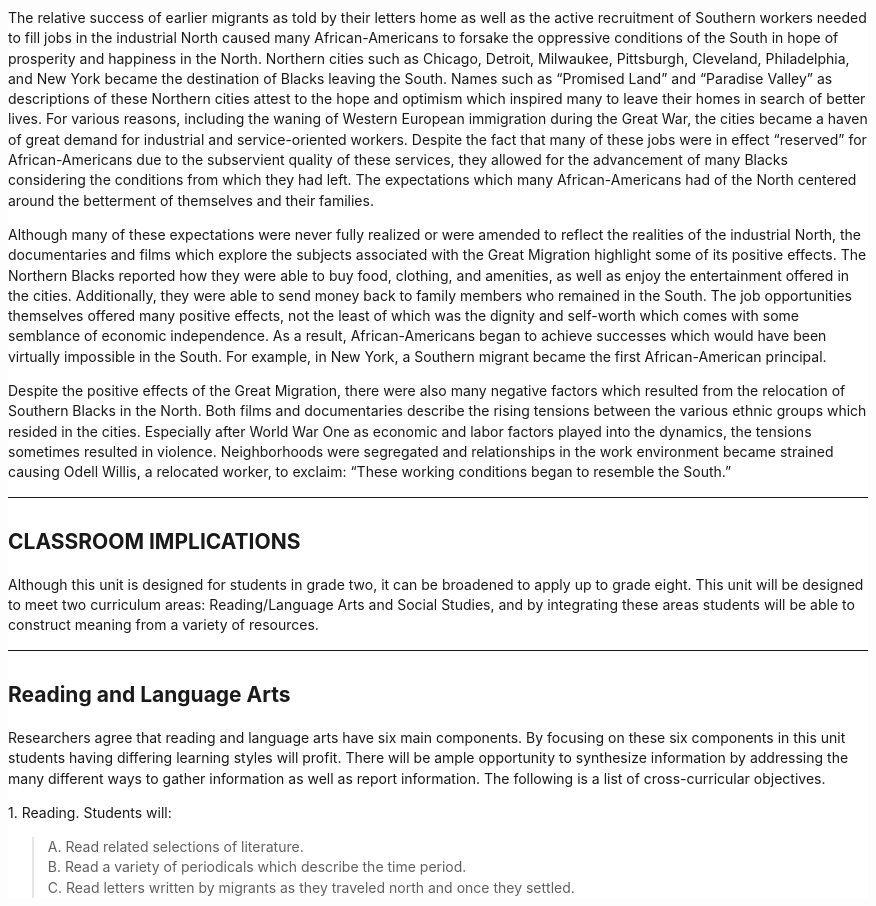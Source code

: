 </p>
<p>
The relative success of earlier migrants as told by their letters home as well as the active recruitment of Southern workers needed to fill jobs in the industrial North caused many African-Americans to forsake the oppressive conditions of the South in hope of prosperity and happiness in the North.  Northern cities such as Chicago, Detroit, Milwaukee, Pittsburgh, Cleveland, Philadelphia, and New York became the destination of Blacks leaving the South.  Names such as “Promised Land” and “Paradise Valley” as descriptions of these Northern cities attest to the hope and optimism which inspired many to leave their homes in search of better lives.  For various reasons, including the waning of Western European immigration during the Great War, the cities became a haven of great demand for industrial and service-oriented workers.  Despite the fact that many of these jobs were in effect “reserved” for African-Americans due to the subservient quality of these services, they allowed for the advancement of many Blacks considering the conditions from which they had left.  The expectations which many African-Americans had of the North centered around the betterment of themselves and their families.
</p>
<p>
Although many of these expectations were never fully realized or were amended to reflect the realities of the industrial North, the documentaries and films which explore the subjects associated with the Great Migration highlight some of its positive effects.  The Northern Blacks reported how they were able to buy food, clothing, and amenities, as well as enjoy the entertainment offered in the cities.  Additionally, they were able to send money back to family members who remained in the South.  The job opportunities themselves offered many positive effects, not the least of which was the dignity and self-worth which comes with some semblance of economic independence.  As a result, African-Americans began to achieve successes which would have been virtually impossible in the South.  For example, in New York, a Southern migrant became the first African-American principal.
</p>
<p>
Despite the positive effects of the Great Migration, there were also many negative factors which resulted from the relocation of Southern Blacks in the North.  Both films and documentaries describe the rising tensions between the various ethnic groups which resided in the cities.  Especially after World War One as economic and labor factors played into the dynamics, the tensions sometimes resulted in violence.  Neighborhoods were segregated and relationships in the work environment became strained causing Odell Willis, a relocated worker, to exclaim:  “These working conditions began to resemble the South.”
</p>
<hr/>
<h2>
CLASSROOM IMPLICATIONS
</h2>
Although this unit is designed for students in grade two, it can be broadened to apply up to grade eight.  This unit will be designed to meet two curriculum areas: Reading/Language Arts and Social Studies, and by integrating these areas students will be able to construct meaning from a variety of resources.
<hr/>
<h2>
Reading and Language Arts
</h2>
Researchers agree that reading and language arts have six main components. By focusing on these six components in this unit students having differing learning styles will profit. There will be ample opportunity to synthesize information by addressing the many different ways to gather information as well as report information.  The following is a list of cross-curricular objectives.
<p>
1. Reading.  Students will:
</p>
<blockquote>
<dl>
<dt>
A. Read related selections of literature.
<dt>
B. Read a variety of periodicals which describe the time period.
<dt>
C. Read letters written by migrants as they traveled north and once they settled.
<dt>